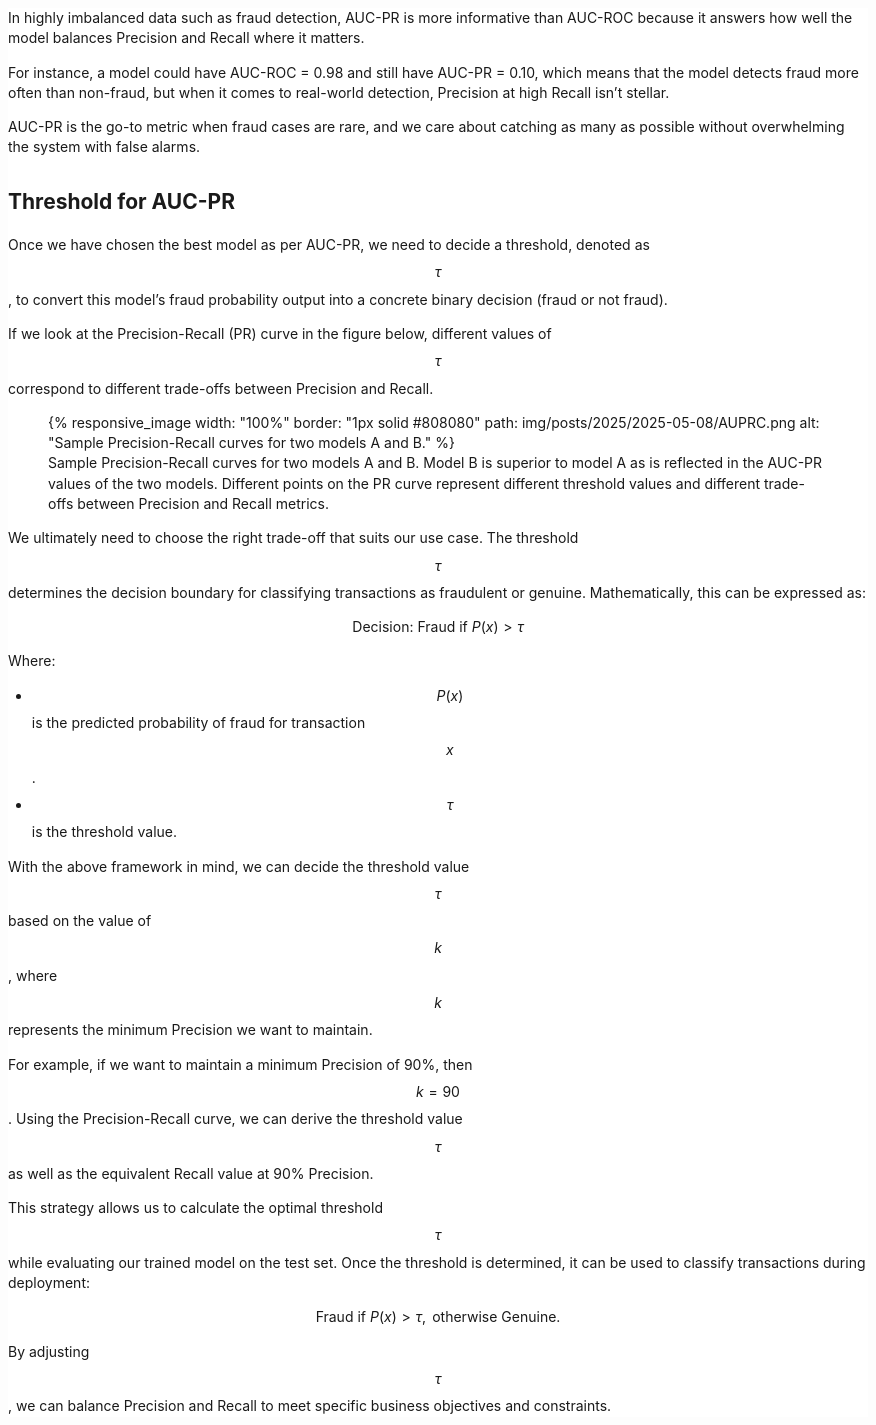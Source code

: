 In highly imbalanced data such as fraud detection, AUC-PR is more informative than AUC-ROC because it answers how well the model balances Precision and Recall where it matters.

For instance, a model could have AUC-ROC = 0.98 and still have AUC-PR = 0.10, which means that the model detects fraud more often than non-fraud, but when it comes to real-world detection, Precision at high Recall isn’t stellar.

AUC-PR is the go-to metric when fraud cases are rare, and we care about catching as many as possible without overwhelming the system with false alarms.

## Threshold for AUC-PR

Once we have chosen the best model as per AUC-PR, we need to decide a threshold, denoted as $$ \tau $$, to convert this model’s fraud probability output into a concrete binary decision (fraud or not fraud).

If we look at the Precision-Recall (PR) curve in the figure below, different values of $$ \tau $$ correspond to different trade-offs between Precision and Recall.

<figure class="jb_picture">
  {% responsive_image width: "100%" border: "1px solid #808080" path: img/posts/2025/2025-05-08/AUPRC.png alt: "Sample Precision-Recall curves for two models A and B." %}
  <figcaption class="stroke">
    Sample Precision-Recall curves for two models A and B. Model B is superior to model A as is reflected in the AUC-PR values of the two models. Different points on the PR curve represent different threshold values and different trade-offs between Precision and Recall metrics.
  </figcaption>
</figure>

We ultimately need to choose the right trade-off that suits our use case.
The threshold $$ \tau $$ determines the decision boundary for classifying transactions as fraudulent or genuine. Mathematically, this can be expressed as:

$$ \text{Decision: Fraud if } P(x) > \tau $$

Where:

- $$ P(x) $$ is the predicted probability of fraud for transaction $$ x $$.
- $$ \tau $$ is the threshold value.

With the above framework in mind, we can decide the threshold value $$ \tau $$ based on the value of $$ k $$, where $$ k $$ represents the minimum Precision we want to maintain.

For example, if we want to maintain a minimum Precision of 90%, then $$ k = 90 $$. Using the Precision-Recall curve, we can derive the threshold value $$ \tau $$ as well as the equivalent Recall value at 90% Precision.

This strategy allows us to calculate the optimal threshold $$ \tau $$ while evaluating our trained model on the test set. Once the threshold is determined, it can be used to classify transactions during deployment:

$$
\text{Fraud if } P(x) > \tau, \text{ otherwise Genuine.}
$$

By adjusting $$ \tau $$, we can balance Precision and Recall to meet specific business objectives and constraints.
